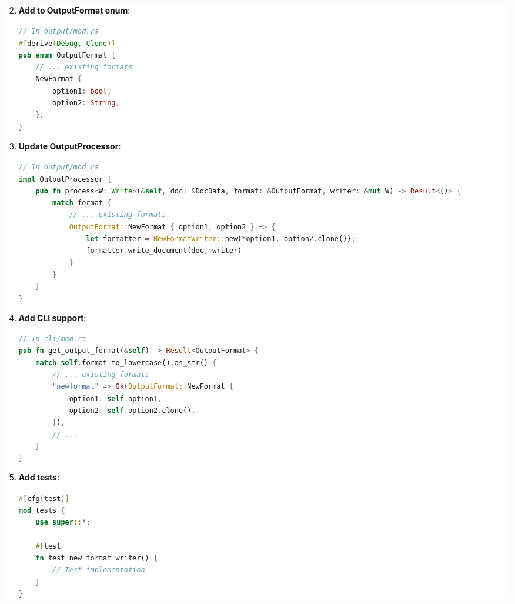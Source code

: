 2. **Add to OutputFormat enum**:
   ```rust
   // In output/mod.rs
   #[derive(Debug, Clone)]
   pub enum OutputFormat {
       // ... existing formats
       NewFormat {
           option1: bool,
           option2: String,
       },
   }
   ```

3. **Update OutputProcessor**:
   ```rust
   // In output/mod.rs
   impl OutputProcessor {
       pub fn process<W: Write>(&self, doc: &DocData, format: &OutputFormat, writer: &mut W) -> Result<()> {
           match format {
               // ... existing formats
               OutputFormat::NewFormat { option1, option2 } => {
                   let formatter = NewFormatWriter::new(*option1, option2.clone());
                   formatter.write_document(doc, writer)
               }
           }
       }
   }
   ```

4. **Add CLI support**:
   ```rust
   // In cli/mod.rs
   pub fn get_output_format(&self) -> Result<OutputFormat> {
       match self.format.to_lowercase().as_str() {
           // ... existing formats
           "newformat" => Ok(OutputFormat::NewFormat {
               option1: self.option1,
               option2: self.option2.clone(),
           }),
           // ...
       }
   }
   ```

5. **Add tests**:
   ```rust
   #[cfg(test)]
   mod tests {
       use super::*;
       
       #[test]
       fn test_new_format_writer() {
           // Test implementation
       }
   }
   ```
